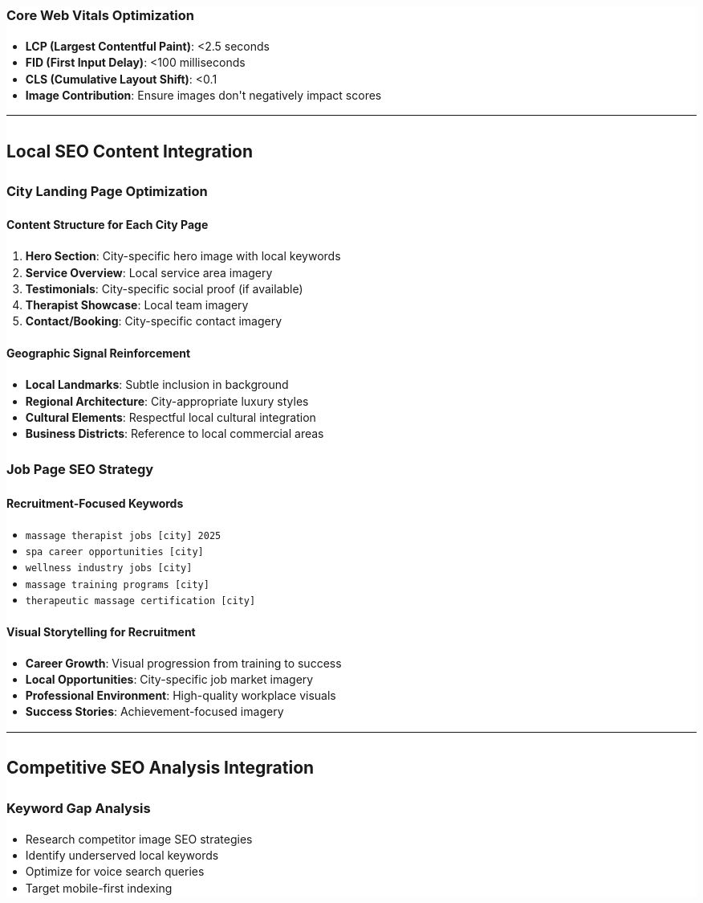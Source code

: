 ### **Core Web Vitals Optimization**
- **LCP (Largest Contentful Paint)**: <2.5 seconds
- **FID (First Input Delay)**: <100 milliseconds
- **CLS (Cumulative Layout Shift)**: <0.1
- **Image Contribution**: Ensure images don't negatively impact scores

---

## Local SEO Content Integration

### **City Landing Page Optimization**

#### Content Structure for Each City Page
1. **Hero Section**: City-specific hero image with local keywords
2. **Service Overview**: Local service area imagery
3. **Testimonials**: City-specific social proof (if available)
4. **Therapist Showcase**: Local team imagery
5. **Contact/Booking**: City-specific contact imagery

#### Geographic Signal Reinforcement
- **Local Landmarks**: Subtle inclusion in background
- **Regional Architecture**: City-appropriate luxury styles
- **Cultural Elements**: Respectful local cultural integration
- **Business Districts**: Reference to local commercial areas

### **Job Page SEO Strategy**

#### Recruitment-Focused Keywords
- `massage therapist jobs [city] 2025`
- `spa career opportunities [city]`
- `wellness industry jobs [city]`
- `massage training programs [city]`
- `therapeutic massage certification [city]`

#### Visual Storytelling for Recruitment
- **Career Growth**: Visual progression from training to success
- **Local Opportunities**: City-specific job market imagery
- **Professional Environment**: High-quality workplace visuals
- **Success Stories**: Achievement-focused imagery

---

## Competitive SEO Analysis Integration

### **Keyword Gap Analysis**
- Research competitor image SEO strategies
- Identify underserved local keywords
- Optimize for voice search queries
- Target mobile-first indexing
